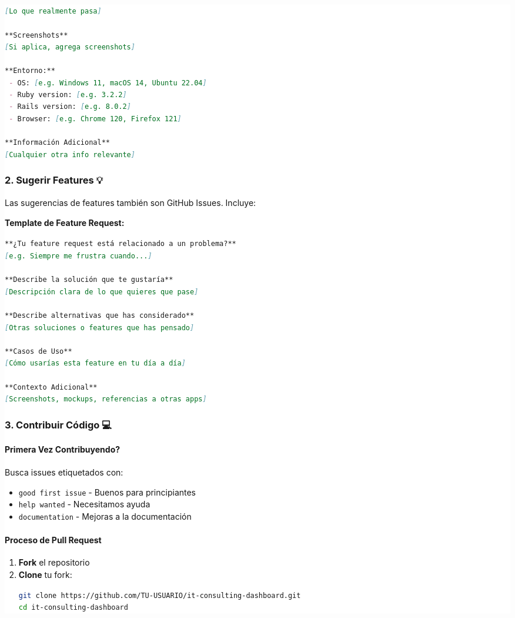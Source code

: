 ```markdown
[Lo que realmente pasa]

**Screenshots**
[Si aplica, agrega screenshots]

**Entorno:**
 - OS: [e.g. Windows 11, macOS 14, Ubuntu 22.04]
 - Ruby version: [e.g. 3.2.2]
 - Rails version: [e.g. 8.0.2]
 - Browser: [e.g. Chrome 120, Firefox 121]

**Información Adicional**
[Cualquier otra info relevante]
```

### 2. Sugerir Features 💡

Las sugerencias de features también son GitHub Issues. Incluye:

**Template de Feature Request:**

```markdown
**¿Tu feature request está relacionado a un problema?**
[e.g. Siempre me frustra cuando...]

**Describe la solución que te gustaría**
[Descripción clara de lo que quieres que pase]

**Describe alternativas que has considerado**
[Otras soluciones o features que has pensado]

**Casos de Uso**
[Cómo usarías esta feature en tu día a día]

**Contexto Adicional**
[Screenshots, mockups, referencias a otras apps]
```

### 3. Contribuir Código 💻

#### Primera Vez Contribuyendo?

Busca issues etiquetados con:
- `good first issue` - Buenos para principiantes
- `help wanted` - Necesitamos ayuda
- `documentation` - Mejoras a la documentación

#### Proceso de Pull Request

1. **Fork** el repositorio
2. **Clone** tu fork:
   ```bash
   git clone https://github.com/TU-USUARIO/it-consulting-dashboard.git
   cd it-consulting-dashboard
   ```
